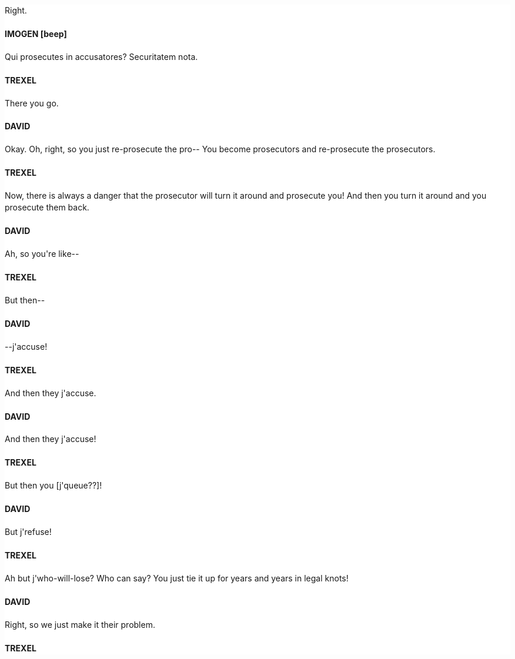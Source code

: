 Right.

#### IMOGEN [beep]

Qui prosecutes in accusatores? Securitatem nota.

#### TREXEL

There you go.

#### DAVID

Okay. Oh, right, so you just re-prosecute the pro-- You become prosecutors and re-prosecute the prosecutors.

#### TREXEL

Now, there is always a danger that the prosecutor will turn it around and prosecute you! And then you turn it around and you prosecute them back.

#### DAVID

Ah, so you're like--

#### TREXEL

But then--

#### DAVID

--j'accuse!

#### TREXEL

And then they j'accuse.

#### DAVID

And then they j'accuse!

#### TREXEL

But then you [j'queue??]!

#### DAVID

But j'refuse!

#### TREXEL

Ah but j'who-will-lose? Who can say? You just tie it up for years and years in legal knots!

#### DAVID

Right, so we just make it their problem.

#### TREXEL
